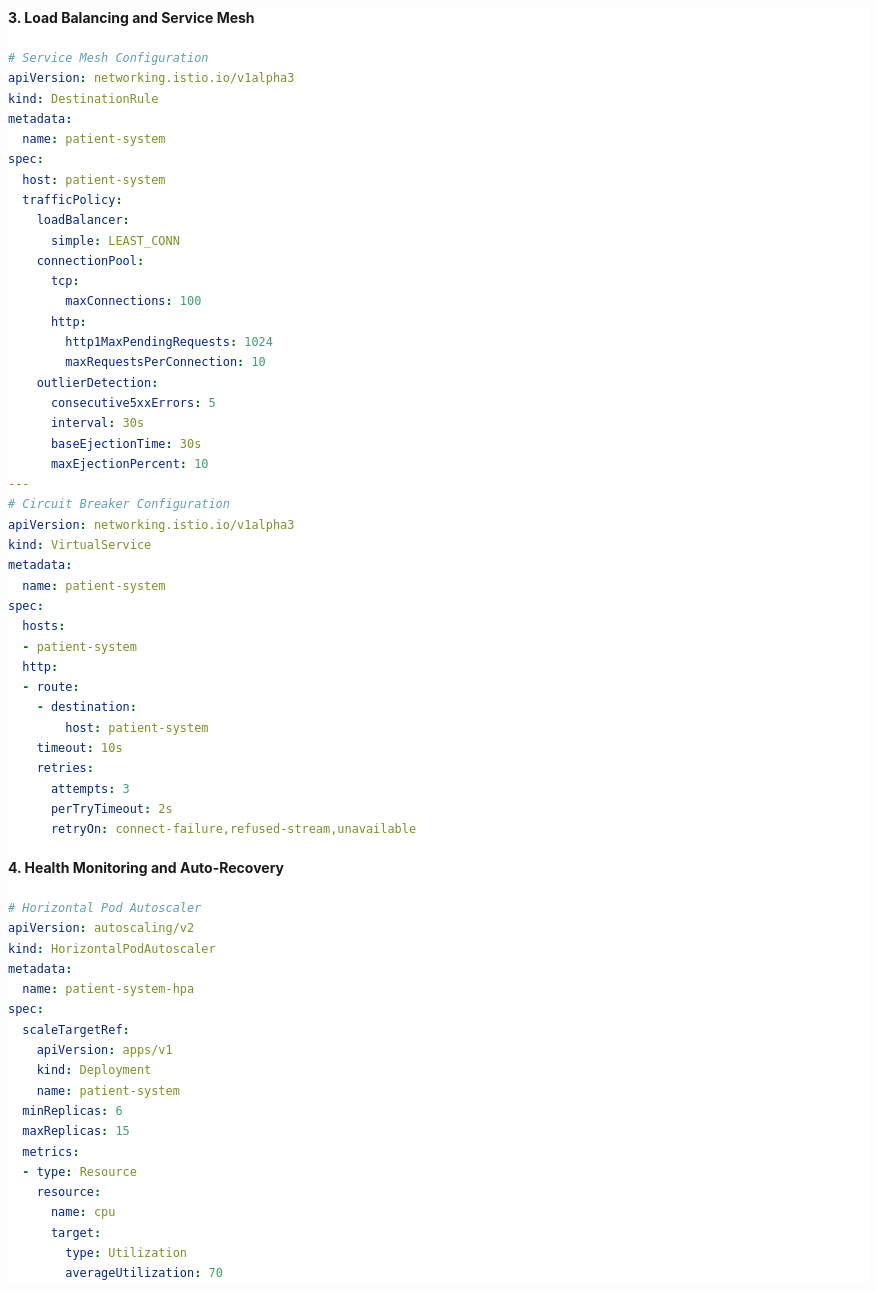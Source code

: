 #### 3. Load Balancing and Service Mesh
```yaml
# Service Mesh Configuration
apiVersion: networking.istio.io/v1alpha3
kind: DestinationRule
metadata:
  name: patient-system
spec:
  host: patient-system
  trafficPolicy:
    loadBalancer:
      simple: LEAST_CONN
    connectionPool:
      tcp:
        maxConnections: 100
      http:
        http1MaxPendingRequests: 1024
        maxRequestsPerConnection: 10
    outlierDetection:
      consecutive5xxErrors: 5
      interval: 30s
      baseEjectionTime: 30s
      maxEjectionPercent: 10
---
# Circuit Breaker Configuration
apiVersion: networking.istio.io/v1alpha3
kind: VirtualService
metadata:
  name: patient-system
spec:
  hosts:
  - patient-system
  http:
  - route:
    - destination:
        host: patient-system
    timeout: 10s
    retries:
      attempts: 3
      perTryTimeout: 2s
      retryOn: connect-failure,refused-stream,unavailable
```

#### 4. Health Monitoring and Auto-Recovery
```yaml
# Horizontal Pod Autoscaler
apiVersion: autoscaling/v2
kind: HorizontalPodAutoscaler
metadata:
  name: patient-system-hpa
spec:
  scaleTargetRef:
    apiVersion: apps/v1
    kind: Deployment
    name: patient-system
  minReplicas: 6
  maxReplicas: 15
  metrics:
  - type: Resource
    resource:
      name: cpu
      target:
        type: Utilization
        averageUtilization: 70
```